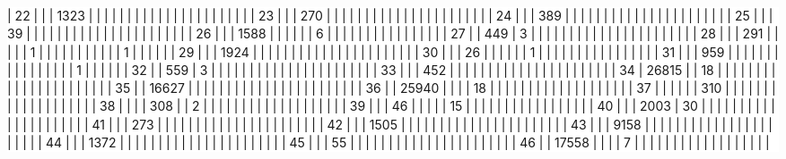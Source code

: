 |    22 |         |         |    1323 |         |         |         |         |         |         |         |         |         |         |         |         |         |         |         |         |         |         |         |         |
|    23 |         |         |     270 |         |         |         |         |         |         |         |         |         |         |         |         |         |         |         |         |         |         |         |         |
|    24 |         |         |     389 |         |         |         |         |         |         |         |         |         |         |         |         |         |         |         |         |         |         |         |         |
|    25 |         |         |      39 |         |         |         |         |         |         |         |         |         |         |         |         |         |         |         |         |         |         |         |         |
|    26 |         |         |    1588 |         |         |         |         |         |       6 |         |         |         |         |         |         |         |         |         |         |         |         |         |         |
|    27 |         |     449 |       3 |         |         |         |         |         |         |         |         |         |         |         |         |         |         |         |         |         |         |         |         |
|    28 |         |         |     291 |         |         |         |         |       1 |         |         |         |         |         |         |         |         |         |         |       1 |         |         |         |         |
|    29 |         |         |    1924 |         |         |         |         |         |         |         |         |         |         |         |         |         |         |         |         |         |         |         |         |
|    30 |         |         |      26 |         |         |         |         |         |       1 |         |         |         |         |         |         |         |         |         |         |         |         |         |         |
|    31 |         |         |     959 |         |         |         |         |         |         |         |         |         |         |         |         |         |         |         |       1 |         |         |         |         |
|    32 |         |     559 |       3 |         |         |         |         |         |         |         |         |         |         |         |         |         |         |         |         |         |         |         |         |
|    33 |         |         |     452 |         |         |         |         |         |         |         |         |         |         |         |         |         |         |         |         |         |         |         |         |
|    34 |   26815 |         |      18 |         |         |         |         |         |         |         |         |         |         |         |         |         |         |         |         |         |         |         |         |
|    35 |         |   16627 |         |         |         |         |         |         |         |         |         |         |         |         |         |         |         |         |         |         |         |         |         |
|    36 |         |   25940 |         |         |         |      18 |         |         |         |         |         |         |         |         |         |         |         |         |         |         |         |         |         |
|    37 |         |         |         |         |         |     310 |         |         |         |         |         |         |         |         |         |         |         |         |         |         |         |         |         |
|    38 |         |         |         |     308 |         |       2 |         |         |         |         |         |         |         |         |         |         |         |         |         |         |         |         |         |
|    39 |         |         |      46 |         |         |         |         |      15 |         |         |         |         |         |         |         |         |         |         |         |         |         |         |         |
|    40 |         |         |    2003 |      30 |         |         |         |         |         |         |         |         |         |         |         |         |         |         |         |         |         |         |         |
|    41 |         |         |     273 |         |         |         |         |         |         |         |         |         |         |         |         |         |         |         |         |         |         |         |         |
|    42 |         |         |    1505 |         |         |         |         |         |         |         |         |         |         |         |         |         |         |         |         |         |         |         |         |
|    43 |         |         |    9158 |         |         |         |         |         |         |         |         |         |         |         |         |         |         |         |         |         |         |         |         |
|    44 |         |         |    1372 |         |         |         |         |         |         |         |         |         |         |         |         |         |         |         |         |         |         |         |         |
|    45 |         |         |      55 |         |         |         |         |         |         |         |         |         |         |         |         |         |         |         |         |         |         |         |         |
|    46 |         |   17558 |         |         |         |       7 |         |         |         |         |         |         |         |         |         |         |         |         |         |         |         |         |         |